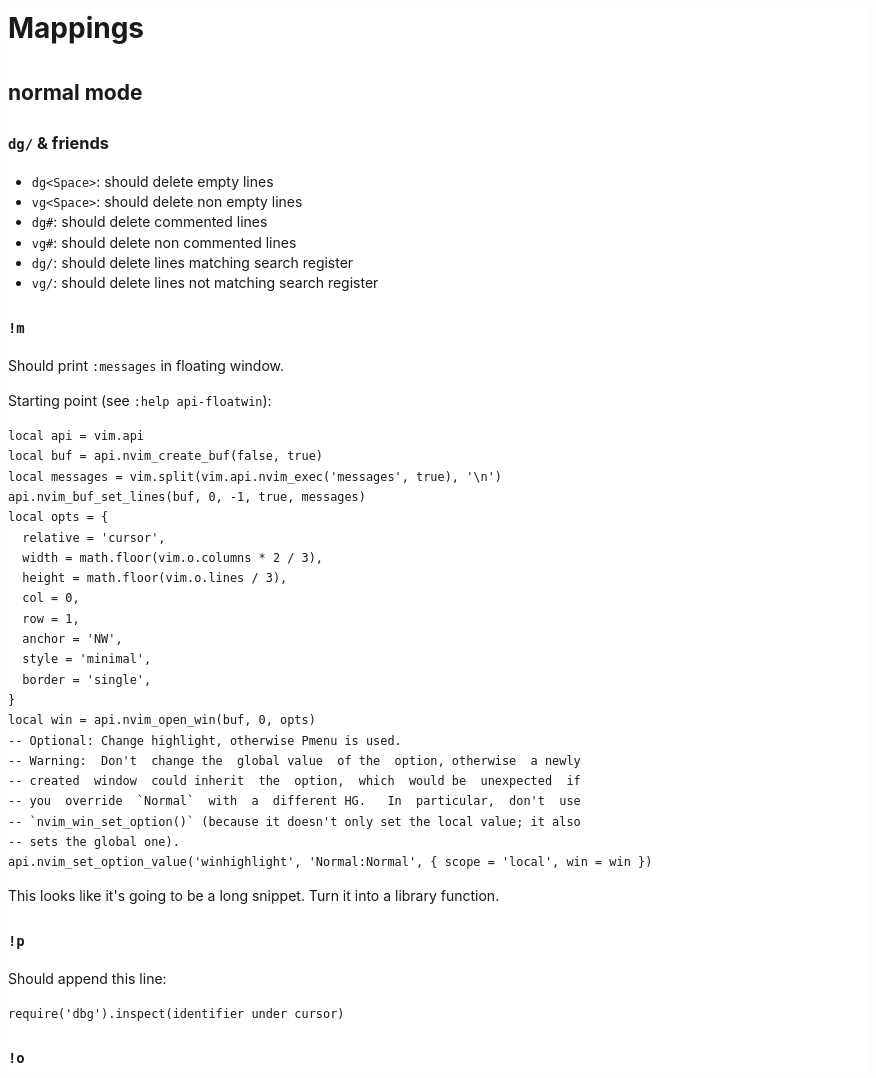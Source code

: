 # Mappings
## normal mode
### `dg/` & friends

   - `dg<Space>`: should delete empty lines
   - `vg<Space>`: should delete non empty lines
   - `dg#`: should delete commented lines
   - `vg#`: should delete non commented lines
   - `dg/`: should delete lines matching search register
   - `vg/`: should delete lines not matching search register

### `!m`

Should print `:messages` in floating window.

Starting point (see `:help api-floatwin`):

    local api = vim.api
    local buf = api.nvim_create_buf(false, true)
    local messages = vim.split(vim.api.nvim_exec('messages', true), '\n')
    api.nvim_buf_set_lines(buf, 0, -1, true, messages)
    local opts = {
      relative = 'cursor',
      width = math.floor(vim.o.columns * 2 / 3),
      height = math.floor(vim.o.lines / 3),
      col = 0,
      row = 1,
      anchor = 'NW',
      style = 'minimal',
      border = 'single',
    }
    local win = api.nvim_open_win(buf, 0, opts)
    -- Optional: Change highlight, otherwise Pmenu is used.
    -- Warning:  Don't  change the  global value  of the  option, otherwise  a newly
    -- created  window  could inherit  the  option,  which  would be  unexpected  if
    -- you  override  `Normal`  with  a  different HG.   In  particular,  don't  use
    -- `nvim_win_set_option()` (because it doesn't only set the local value; it also
    -- sets the global one).
    api.nvim_set_option_value('winhighlight', 'Normal:Normal', { scope = 'local', win = win })

This looks like it's going to be a long snippet.
Turn it into a library function.

### `!p`

Should append this line:

    require('dbg').inspect(identifier under cursor)

### `!o`
